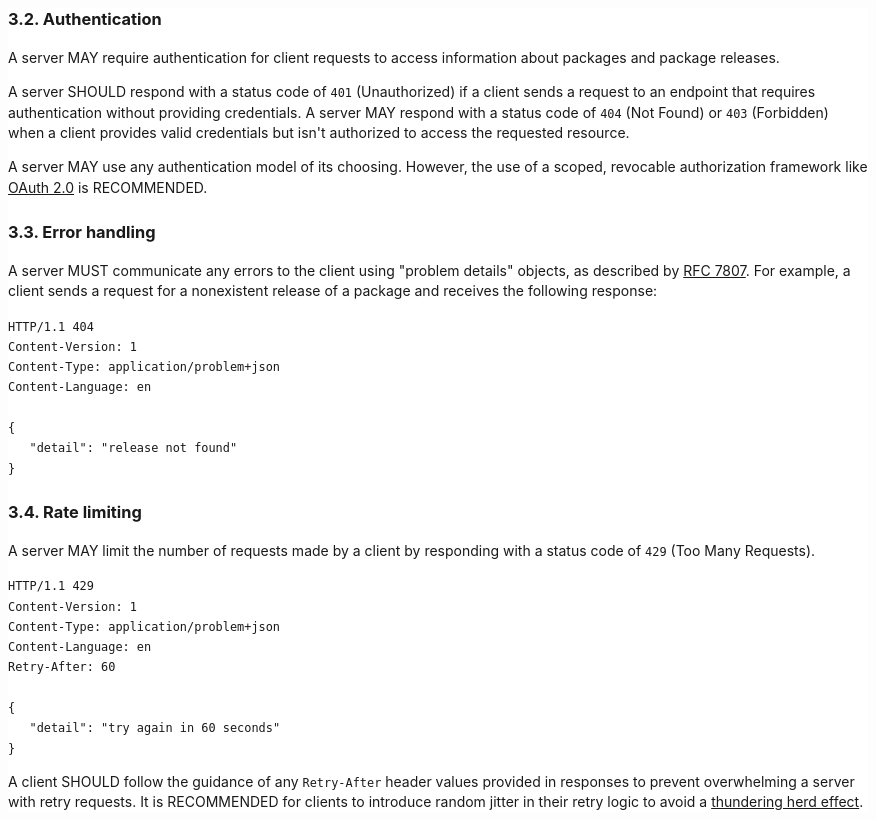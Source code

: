### 3.2. Authentication

A server MAY require authentication
for client requests to access information about packages and package releases.

A server SHOULD respond with a status code of `401` (Unauthorized)
if a client sends a request to an endpoint that requires authentication
without providing credentials.
A server MAY respond with a status code of `404` (Not Found) or `403` (Forbidden)
when a client provides valid credentials
but isn't authorized to access the requested resource.

A server MAY use any authentication model of its choosing.
However, the use of a scoped, revocable authorization framework
like [OAuth 2.0][RFC 6749] is RECOMMENDED.

### 3.3. Error handling

A server MUST communicate any errors to the client
using "problem details" objects,
as described by [RFC 7807].
For example,
a client sends a request for a nonexistent release of a package
and receives the following response:

```http
HTTP/1.1 404
Content-Version: 1
Content-Type: application/problem+json
Content-Language: en

{
   "detail": "release not found"
}
```

### 3.4. Rate limiting

A server MAY limit the number of requests made by a client
by responding with a status code of `429` (Too Many Requests).

```http
HTTP/1.1 429
Content-Version: 1
Content-Type: application/problem+json
Content-Language: en
Retry-After: 60

{
   "detail": "try again in 60 seconds"
}
```

A client SHOULD follow the guidance of any
`Retry-After` header values provided in responses
to prevent overwhelming a server with retry requests.
It is RECOMMENDED for clients to introduce random jitter in their retry logic
to avoid a [thundering herd effect].


[UAX18]: https://unicode.org/reports/tr18/
[BCP 13]: https://tools.ietf.org/html/rfc6838 "Media Type Specifications and Registration Procedures"
[RFC 2119]: https://tools.ietf.org/html/rfc2119 "Key words for use in RFCs to Indicate Requirement Levels"
[RFC 3230]: https://tools.ietf.org/html/rfc5843 "Instance Digests in HTTP"
[RFC 3986]: https://tools.ietf.org/html/rfc3986 "Uniform Resource Identifier (URI): Generic Syntax"
[RFC 3987]: https://tools.ietf.org/html/rfc3987 "Internationalized Resource Identifiers (IRIs)"
[RFC 5234]: https://tools.ietf.org/html/rfc5234 "Augmented BNF for Syntax Specifications: ABNF"
[RFC 5843]: https://tools.ietf.org/html/rfc5843 "Additional Hash Algorithms for HTTP Instance Digests"
[RFC 6249]: https://tools.ietf.org/html/rfc6249 "Metalink/HTTP: Mirrors and Hashes"
[RFC 6570]: https://tools.ietf.org/html/rfc6570 "URI Template"
[RFC 6749]: https://tools.ietf.org/html/rfc6749 "The OAuth 2.0 Authorization Framework"
[RFC 7159]: https://tools.ietf.org/html/rfc7159 "The JavaScript Object Notation (JSON) Data Interchange Format"
[RFC 7230]: https://tools.ietf.org/html/rfc7230 "Hypertext Transfer Protocol (HTTP/1.1): Message Syntax and Routing"
[RFC 7231]: https://tools.ietf.org/html/rfc7231 "Hypertext Transfer Protocol (HTTP/1.1): Semantics and Content"
[RFC 7233]: https://tools.ietf.org/html/rfc7233 "Hypertext Transfer Protocol (HTTP/1.1): Range Requests"
[RFC 7234]: https://tools.ietf.org/html/rfc7234 "Hypertext Transfer Protocol (HTTP/1.1): Caching"
[RFC 7240]: https://tools.ietf.org/html/rfc7240 "Prefer Header for HTTP"
[RFC 7578]: https://tools.ietf.org/html/rfc7578 "Returning Values from Forms: multipart/form-data"
[RFC 7807]: https://tools.ietf.org/html/rfc7807 "Problem Details for HTTP APIs"
[RFC 8288]: https://tools.ietf.org/html/rfc8288 "Web Linking"
[RFC 8446]: https://tools.ietf.org/html/rfc8446 "The Transport Layer Security (TLS) Protocol Version 1.3"
[RFC 8631]: https://tools.ietf.org/html/rfc8631 "Link Relation Types for Web Services"
[IANA Link Relations]: https://www.iana.org/assignments/link-relations/link-relations.xhtml
[JSON-LD]: https://w3c.github.io/json-ld-syntax/ "JSON-LD 1.1: A JSON-based Serialization for Linked Data"
[SemVer]: https://semver.org/ "Semantic Versioning"
[Schema.org]: https://schema.org/
[SoftwareSourceCode]: https://schema.org/SoftwareSourceCode
[DUST]: https://doi.org/10.1145/1462148.1462151 "Bar-Yossef, Ziv, et al. Do Not Crawl in the DUST: Different URLs with Similar Text. Association for Computing Machinery, 17 Jan. 2009. January 2009"
[OAS]: https://swagger.io/specification/ "OpenAPI Specification"
[GitHub / Swift Package Management Service]: https://forums.swift.org/t/github-swift-package-management-service/30406
[RubyGems]: https://rubygems.org "RubyGems: The Ruby community’s gem hosting service"
[PyPI]: https://pypi.org "PyPI: The Python Package Index"
[npm]: https://www.npmjs.com "The npm Registry"
[crates.io]: https://crates.io "crates.io: The Rust community’s crate registry"
[CocoaPods]: https://cocoapods.org "A dependency manager for Swift and Objective-C Cocoa projects"
[thundering herd effect]: https://en.wikipedia.org/wiki/Thundering_herd_problem "Thundering herd problem"
[offline cache]: https://yarnpkg.com/features/offline-cache "Offline Cache | Yarn - Package Manager"
[XCFramework]: https://developer.apple.com/videos/play/wwdc2019/416/ "WWDC 2019 Session 416: Binary Frameworks in Swift"
[SE-0272]: https://github.com/swiftlang/swift-evolution/blob/master/proposals/0272-swiftpm-binary-dependencies.md "Package Manager Binary Dependencies"
[Swift tools version]: https://github.com/swiftlang/swift-package-manager/blob/9b9bed7eaf0f38eeccd0d8ca06ae08f6689d1c3f/Documentation/Usage.md#swift-tools-version-specification "Swift Tools Version Specification"
[ISO 8601]: https://www.iso.org/iso-8601-date-and-time-format.html "ISO 8601 Date and Time Format"